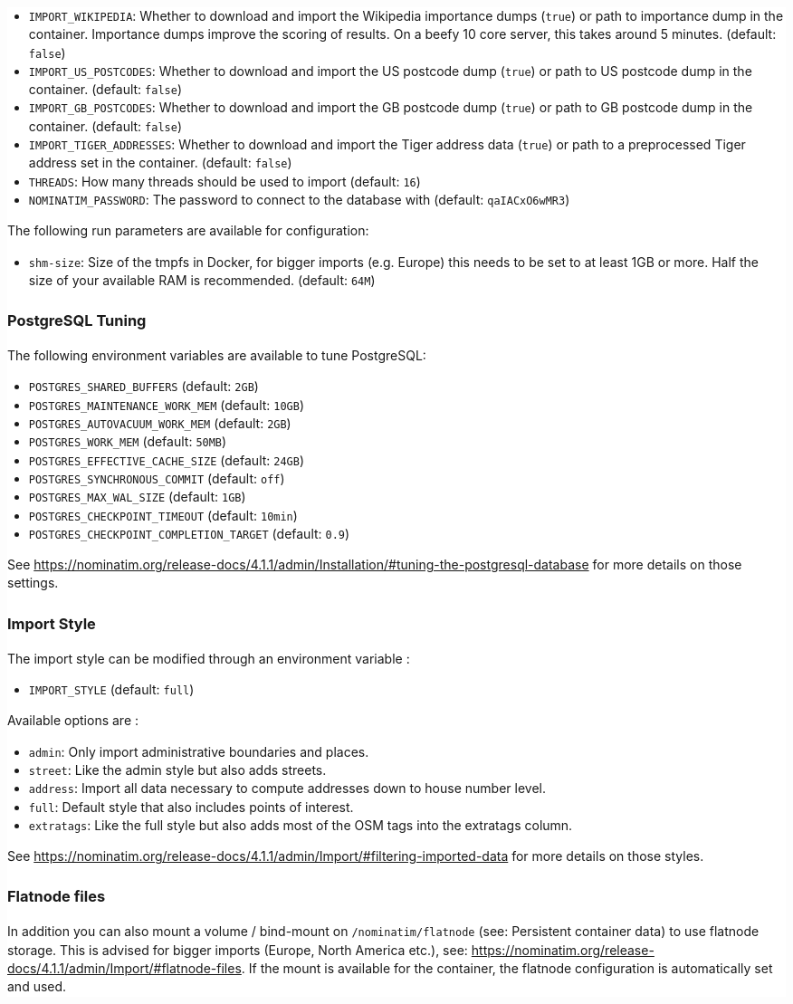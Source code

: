 - `IMPORT_WIKIPEDIA`: Whether to download and import the Wikipedia importance dumps (`true`) or path to importance dump in the container. Importance dumps improve the scoring of results. On a beefy 10 core server, this takes around 5 minutes. (default: `false`)
- `IMPORT_US_POSTCODES`: Whether to download and import the US postcode dump (`true`) or path to US postcode dump in the container. (default: `false`)
- `IMPORT_GB_POSTCODES`: Whether to download and import the GB postcode dump (`true`) or path to GB postcode dump in the container. (default: `false`)
- `IMPORT_TIGER_ADDRESSES`: Whether to download and import the Tiger address data (`true`) or path to a preprocessed Tiger address set in the container. (default: `false`)
- `THREADS`: How many threads should be used to import (default: `16`)
- `NOMINATIM_PASSWORD`: The password to connect to the database with (default: `qaIACxO6wMR3`)

The following run parameters are available for configuration:

- `shm-size`: Size of the tmpfs in Docker, for bigger imports (e.g. Europe) this needs to be set to at least 1GB or more. Half the size of your available RAM is recommended. (default: `64M`)

### PostgreSQL Tuning

The following environment variables are available to tune PostgreSQL:

- `POSTGRES_SHARED_BUFFERS` (default: `2GB`)
- `POSTGRES_MAINTENANCE_WORK_MEM` (default: `10GB`)
- `POSTGRES_AUTOVACUUM_WORK_MEM` (default: `2GB`)
- `POSTGRES_WORK_MEM` (default: `50MB`)
- `POSTGRES_EFFECTIVE_CACHE_SIZE` (default: `24GB`)
- `POSTGRES_SYNCHRONOUS_COMMIT` (default: `off`)
- `POSTGRES_MAX_WAL_SIZE` (default: `1GB`)
- `POSTGRES_CHECKPOINT_TIMEOUT` (default: `10min`)
- `POSTGRES_CHECKPOINT_COMPLETION_TARGET` (default: `0.9`)

See https://nominatim.org/release-docs/4.1.1/admin/Installation/#tuning-the-postgresql-database for more details on those settings.

### Import Style

The import style can be modified through an environment variable :

- `IMPORT_STYLE` (default: `full`)

Available options are :

- `admin`: Only import administrative boundaries and places.
- `street`: Like the admin style but also adds streets.
- `address`: Import all data necessary to compute addresses down to house number level.
- `full`: Default style that also includes points of interest.
- `extratags`: Like the full style but also adds most of the OSM tags into the extratags column.

See https://nominatim.org/release-docs/4.1.1/admin/Import/#filtering-imported-data for more details on those styles.

### Flatnode files

In addition you can also mount a volume / bind-mount on `/nominatim/flatnode` (see: Persistent container data) to use flatnode storage. This is advised for bigger imports (Europe, North America etc.), see: https://nominatim.org/release-docs/4.1.1/admin/Import/#flatnode-files. If the mount is available for the container, the flatnode configuration is automatically set and used.

